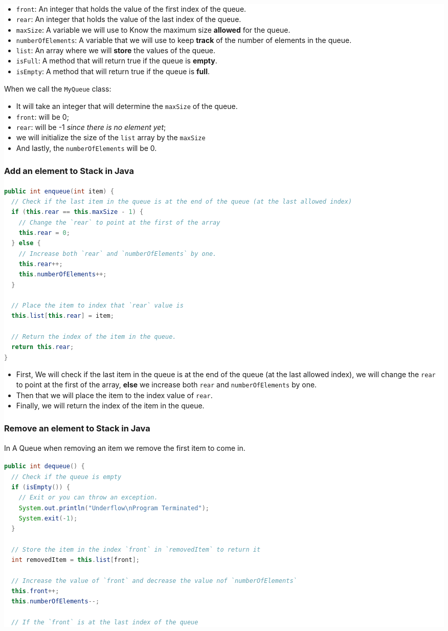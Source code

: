 - `front`: An integer that holds the value of the first index of the queue.
- `rear`: An integer that holds the value of the last index of the queue.
- `maxSize`: A variable we will use to Know the maximum size **allowed** for the queue.
- `numberOfElements`: A variable that we will use to keep **track** of the number of elements in the queue.
- `list`: An array where we will **store** the values of the queue.
- `isFull`: A method that will return true if the queue is **empty**.
- `isEmpty`: A method that will return true if the queue is **full**.

When we call the `MyQueue` class:

- It will take an integer that will determine the `maxSize` of the queue.
- `front`: will be 0;
- `rear`: will be -1 _since there is no element yet_;
- we will initialize the size of the `list` array by the `maxSize`
- And lastly, the `numberOfElements` will be 0.

### Add an element to Stack in Java

```java
public int enqueue(int item) {
  // Check if the last item in the queue is at the end of the queue (at the last allowed index)
  if (this.rear == this.maxSize - 1) {
    // Change the `rear` to point at the first of the array
    this.rear = 0;
  } else {
    // Increase both `rear` and `numberOfElements` by one.
    this.rear++;
    this.numberOfElements++;
  }

  // Place the item to index that `rear` value is
  this.list[this.rear] = item;

  // Return the index of the item in the queue.
  return this.rear;
}
```

- First, We will check if the last item in the queue is at the end of the queue (at the last allowed index), we will change the `rear` to point at the first of the array, **else** we increase both `rear` and `numberOfElements` by one.
- Then that we will place the item to the index value of `rear`.
- Finally, we will return the index of the item in the queue.

### Remove an element to Stack in Java

In A Queue when removing an item we remove the first item to come in.

```java
public int dequeue() {
  // Check if the queue is empty
  if (isEmpty()) {
    // Exit or you can throw an exception.
    System.out.println("Underflow\nProgram Terminated");
    System.exit(-1);
  }

  // Store the item in the index `front` in `removedItem` to return it
  int removedItem = this.list[front];

  // Increase the value of `front` and decrease the value nof `numberOfElements`
  this.front++;
  this.numberOfElements--;

  // If the `front` is at the last index of the queue
```